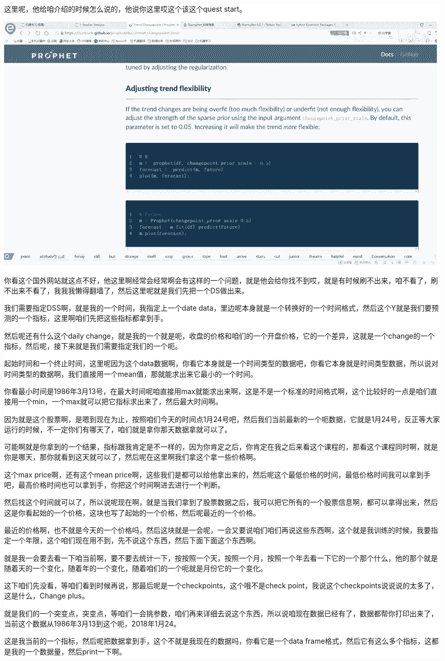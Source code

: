 这里呢，他给咱介绍的时候怎么说的，他说你这里哎这个该这个quest start。

![](img/fe7af5236f2e0a6de88c6b01a2e1eb45_3.png)

你看这个国外网站就这点不好，他这里啊经常会经常啊会有这样的一个问题，就是他会给你找不到哎，就是有时候刷不出来，咱不看了，刷不出来不看了，我我我懒得翻墙了，然后这里呢就是我们先把一个DS做出来。

我们需要指定DSS啊，就是我的一个时间，我指定上一个date data，里边呢本身就是一个转换好的一个时间格式，然后这个Y就是我们要预测的一个指标，这里啊咱们先把这些指标都拿到手。

然后呢还有什么这个daily change，就是我的一个就是呃，收盘的价格和咱们的一个开盘价格，它的一个差异，这就是一个change的一个指标，然后呢，接下来就是我们需要指定我们的一个呃。

起始时间和一个终止时间，这里呢因为这个data数据啊，你看它本身就是一个时间类型的数据吧，你看它本身就是时间类型数据，所以说对时间类型的数据啊，我们直接用一个mean值，那就能求出来它最小的一个时间。

你看最小时间是1986年3月13号，在最大时间呢咱直接用max就能求出来啊，这是不是一个标准的时间格式啊，这个比较好的一点是咱们直接用一个min，一个max就可以把它指标求出来了，然后最大时间啊。

因为就是这个股票啊，是嗯到现在为止，按照咱们今天的时间点1月24号吧，然后我们当前最新的一个呃数据，它就是1月24号，反正等大家运行的时候，不一定你们有哪天了，咱们就是拿你那天数据拿就可以了。

可能啊就是你拿到的一个结果，指标跟我肯定是不一样的，因为你肯定之后，你肯定在我之后来看这个课程的，那看这个课程同时啊，就是你是哪天，那你就看到这天就可以了，然后呢在这里啊我们拿这个拿一些价格啊。

这个max price啊，还有这个mean price啊，这些我们是都可以给他拿出来的，然后呢这个最低价格的时间，最低价格时间我可以拿到手吧，最高价格时间也可以拿到手，你把这个时间啊进去进行一个判断。

然后找这个时间就可以了，所以说呢现在啊，就是当我们拿到了股票数据之后，我可以把它所有的一个股票信息啊，都可以拿得出来，然后这是你看起始的一个价格，这块也写了起始的一个价格，然后呢最近的一个价格。

最近的价格啊，也不就是今天的一个价格吗，然后这块就是一会呢，一会又要说咱们咱们再说这些东西啊，这个就是我训练的时候，我要指定一个年限，这个咱们现在用不到，先不说这个东西，然后下面下面这个东西啊。

就是我一会要去看一下咱当前啊，要不要去统计一下，按按照一个天，按照一个月，按照一个年去看一下它的一个那个什么，他的那个就是随着天的一个变化，随着年的一个变化，随着咱们的一个呃就是月份它的一个变化。

这下咱们先没看，等咱们看到时候再说，那最后呢是一个checkpoints，这个哦不是check point，我说这个checkpoints说说说的太多了，这是什么，Change plus。

就是我们的一个突变点，突变点，等咱们一会挑参数，咱们再来详细去说这个东西，所以说咱现在数据已经有了，数据都帮你打印出来了，当前这个数据从1986年3月13到这个呃，2018年1月24。

这是我当前的一个指标，然后呢把数据拿到手，这个不就是我现在的数据吗，你看它是一个data frame格式，然后它有这么多个指标，这都是我的一个数据量，然后print一下啊。
